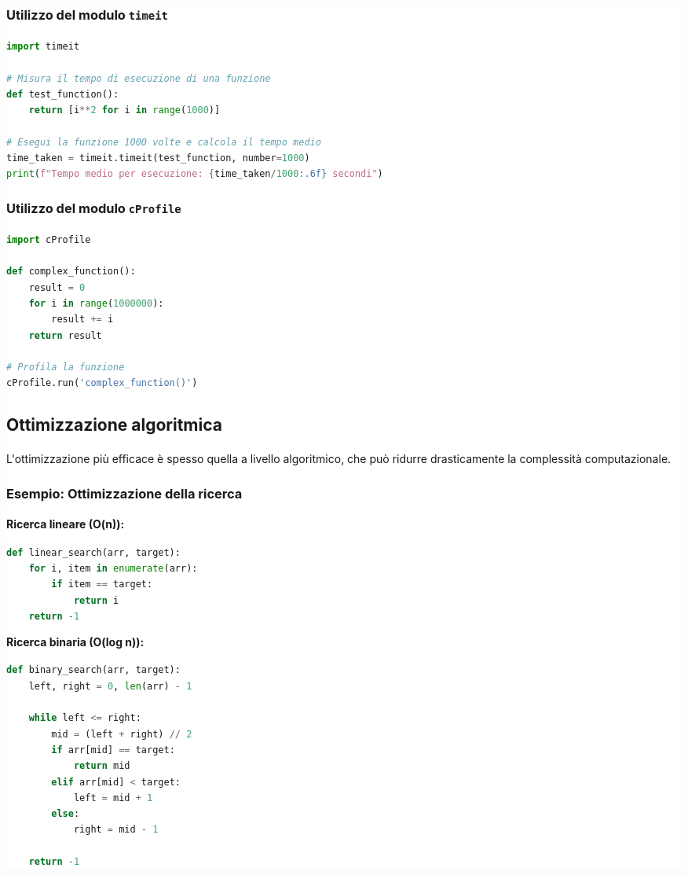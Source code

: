 ### Utilizzo del modulo `timeit`

```python
import timeit

# Misura il tempo di esecuzione di una funzione
def test_function():
    return [i**2 for i in range(1000)]

# Esegui la funzione 1000 volte e calcola il tempo medio
time_taken = timeit.timeit(test_function, number=1000)
print(f"Tempo medio per esecuzione: {time_taken/1000:.6f} secondi")
```

### Utilizzo del modulo `cProfile`

```python
import cProfile

def complex_function():
    result = 0
    for i in range(1000000):
        result += i
    return result

# Profila la funzione
cProfile.run('complex_function()')
```

## Ottimizzazione algoritmica

L'ottimizzazione più efficace è spesso quella a livello algoritmico, che può ridurre drasticamente la complessità computazionale.

### Esempio: Ottimizzazione della ricerca

**Ricerca lineare (O(n)):**

```python
def linear_search(arr, target):
    for i, item in enumerate(arr):
        if item == target:
            return i
    return -1
```

**Ricerca binaria (O(log n)):**

```python
def binary_search(arr, target):
    left, right = 0, len(arr) - 1
    
    while left <= right:
        mid = (left + right) // 2
        if arr[mid] == target:
            return mid
        elif arr[mid] < target:
            left = mid + 1
        else:
            right = mid - 1
    
    return -1
```
